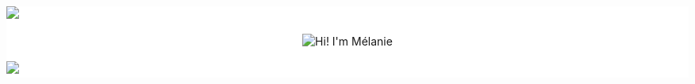
<img width="100%" src="https://capsule-render.vercel.app/api?type=waving&color=9645F4&height=130&section=header"/>


<p align="center">
  <img src="https://readme-typing-svg.herokuapp.com?font=Fira+Code&size=30&pause=1000&color=9645F4&center=true&vCenter=true&width=800&lines=Hi!+I'm+M%C3%A9lanie." alt="Hi! I'm Mélanie" />
</p>


<img width="100%" src="https://capsule-render.vercel.app/api?type=waving&color=9645F4&height=130&section=footer"/>
